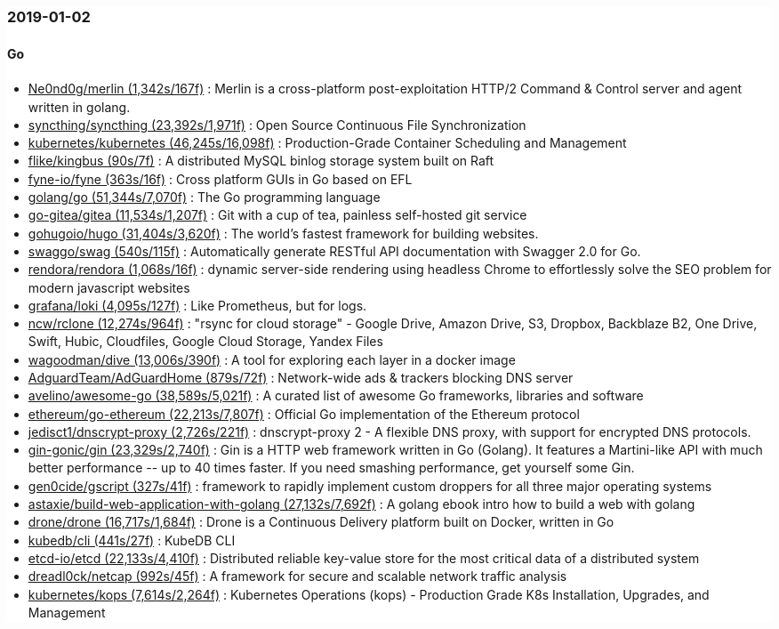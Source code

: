 ### 2019-01-02

#### Go
* [Ne0nd0g/merlin (1,342s/167f)](https://github.com/Ne0nd0g/merlin) : Merlin is a cross-platform post-exploitation HTTP/2 Command & Control server and agent written in golang.
* [syncthing/syncthing (23,392s/1,971f)](https://github.com/syncthing/syncthing) : Open Source Continuous File Synchronization
* [kubernetes/kubernetes (46,245s/16,098f)](https://github.com/kubernetes/kubernetes) : Production-Grade Container Scheduling and Management
* [flike/kingbus (90s/7f)](https://github.com/flike/kingbus) : A distributed MySQL binlog storage system built on Raft
* [fyne-io/fyne (363s/16f)](https://github.com/fyne-io/fyne) : Cross platform GUIs in Go based on EFL
* [golang/go (51,344s/7,070f)](https://github.com/golang/go) : The Go programming language
* [go-gitea/gitea (11,534s/1,207f)](https://github.com/go-gitea/gitea) : Git with a cup of tea, painless self-hosted git service
* [gohugoio/hugo (31,404s/3,620f)](https://github.com/gohugoio/hugo) : The world’s fastest framework for building websites.
* [swaggo/swag (540s/115f)](https://github.com/swaggo/swag) : Automatically generate RESTful API documentation with Swagger 2.0 for Go.
* [rendora/rendora (1,068s/16f)](https://github.com/rendora/rendora) : dynamic server-side rendering using headless Chrome to effortlessly solve the SEO problem for modern javascript websites
* [grafana/loki (4,095s/127f)](https://github.com/grafana/loki) : Like Prometheus, but for logs.
* [ncw/rclone (12,274s/964f)](https://github.com/ncw/rclone) : "rsync for cloud storage" - Google Drive, Amazon Drive, S3, Dropbox, Backblaze B2, One Drive, Swift, Hubic, Cloudfiles, Google Cloud Storage, Yandex Files
* [wagoodman/dive (13,006s/390f)](https://github.com/wagoodman/dive) : A tool for exploring each layer in a docker image
* [AdguardTeam/AdGuardHome (879s/72f)](https://github.com/AdguardTeam/AdGuardHome) : Network-wide ads & trackers blocking DNS server
* [avelino/awesome-go (38,589s/5,021f)](https://github.com/avelino/awesome-go) : A curated list of awesome Go frameworks, libraries and software
* [ethereum/go-ethereum (22,213s/7,807f)](https://github.com/ethereum/go-ethereum) : Official Go implementation of the Ethereum protocol
* [jedisct1/dnscrypt-proxy (2,726s/221f)](https://github.com/jedisct1/dnscrypt-proxy) : dnscrypt-proxy 2 - A flexible DNS proxy, with support for encrypted DNS protocols.
* [gin-gonic/gin (23,329s/2,740f)](https://github.com/gin-gonic/gin) : Gin is a HTTP web framework written in Go (Golang). It features a Martini-like API with much better performance -- up to 40 times faster. If you need smashing performance, get yourself some Gin.
* [gen0cide/gscript (327s/41f)](https://github.com/gen0cide/gscript) : framework to rapidly implement custom droppers for all three major operating systems
* [astaxie/build-web-application-with-golang (27,132s/7,692f)](https://github.com/astaxie/build-web-application-with-golang) : A golang ebook intro how to build a web with golang
* [drone/drone (16,717s/1,684f)](https://github.com/drone/drone) : Drone is a Continuous Delivery platform built on Docker, written in Go
* [kubedb/cli (441s/27f)](https://github.com/kubedb/cli) : KubeDB CLI
* [etcd-io/etcd (22,133s/4,410f)](https://github.com/etcd-io/etcd) : Distributed reliable key-value store for the most critical data of a distributed system
* [dreadl0ck/netcap (992s/45f)](https://github.com/dreadl0ck/netcap) : A framework for secure and scalable network traffic analysis
* [kubernetes/kops (7,614s/2,264f)](https://github.com/kubernetes/kops) : Kubernetes Operations (kops) - Production Grade K8s Installation, Upgrades, and Management
